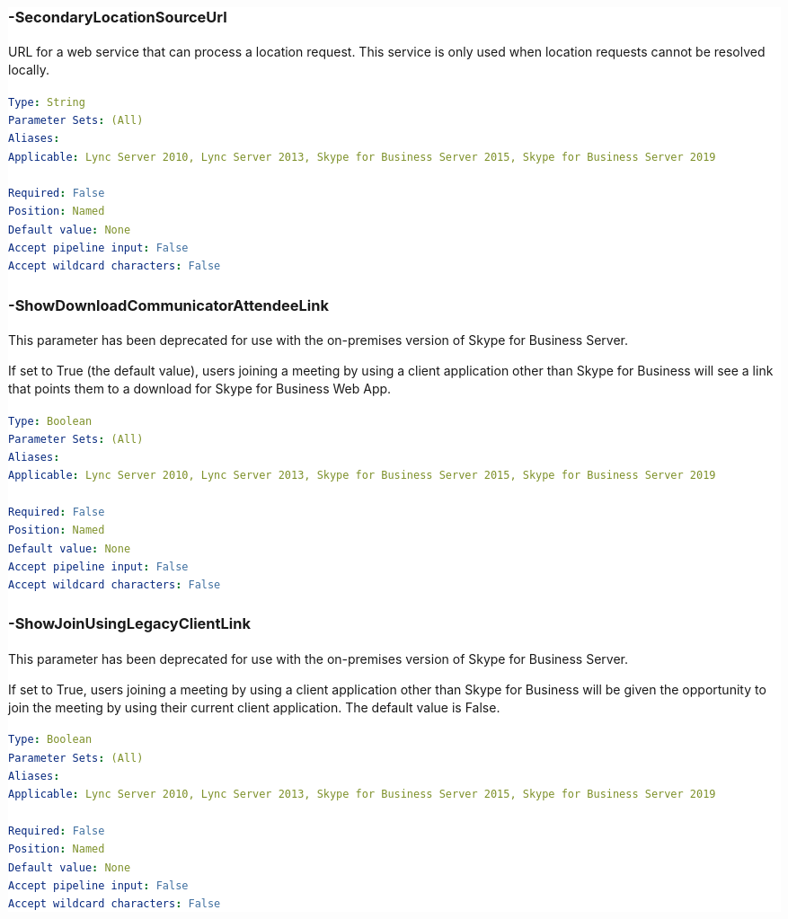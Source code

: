 ### -SecondaryLocationSourceUrl

URL for a web service that can process a location request.
This service is only used when location requests cannot be resolved locally.

```yaml
Type: String
Parameter Sets: (All)
Aliases:
Applicable: Lync Server 2010, Lync Server 2013, Skype for Business Server 2015, Skype for Business Server 2019

Required: False
Position: Named
Default value: None
Accept pipeline input: False
Accept wildcard characters: False
```

### -ShowDownloadCommunicatorAttendeeLink

This parameter has been deprecated for use with the on-premises version of Skype for Business Server.

If set to True (the default value), users joining a meeting by using a client application other than Skype for Business will see a link that points them to a download for Skype for Business Web App.


```yaml
Type: Boolean
Parameter Sets: (All)
Aliases:
Applicable: Lync Server 2010, Lync Server 2013, Skype for Business Server 2015, Skype for Business Server 2019

Required: False
Position: Named
Default value: None
Accept pipeline input: False
Accept wildcard characters: False
```

### -ShowJoinUsingLegacyClientLink

This parameter has been deprecated for use with the on-premises version of Skype for Business Server.

If set to True, users joining a meeting by using a client application other than Skype for Business will be given the opportunity to join the meeting by using their current client application.
The default value is False.

```yaml
Type: Boolean
Parameter Sets: (All)
Aliases:
Applicable: Lync Server 2010, Lync Server 2013, Skype for Business Server 2015, Skype for Business Server 2019

Required: False
Position: Named
Default value: None
Accept pipeline input: False
Accept wildcard characters: False
```
